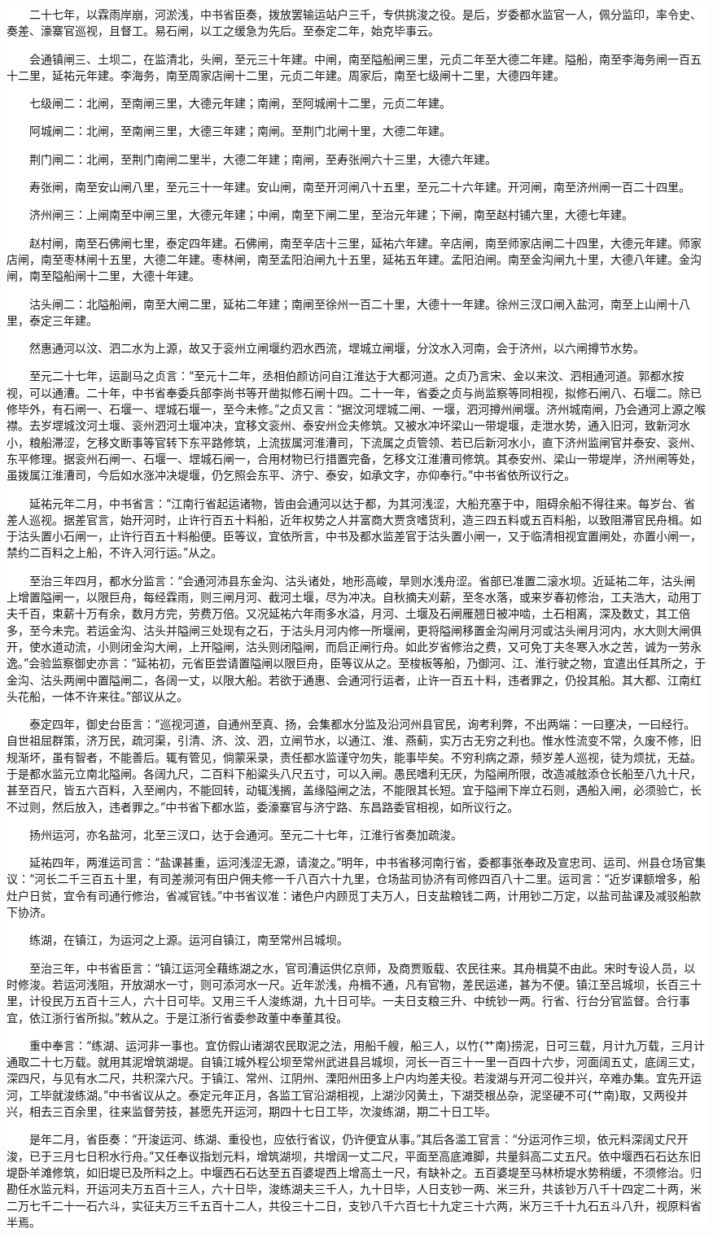 　　二十七年，以霖雨岸崩，河淤浅，中书省臣奏，拨放罢输运站户三千，专供挑浚之役。是后，岁委都水监官一人，佩分监印，率令史、奏差、濠寨官巡视，且督工。易石闸，以工之缓急为先后。至泰定二年，始克毕事云。

　　会通镇闸三、土坝二，在监清北，头闸，至元三十年建。中闸，南至隘船闸三里，元贞二年至大德二年建。隘船，南至李海务闸一百五十二里，延祐元年建。李海务，南至周家店闸十二里，元贞二年建。周家后，南至七级闸十二里，大德四年建。

　　七级闸二：北闸，至南闸三里，大德元年建；南闸，至阿城闸十二里，元贞二年建。

　　阿城闸二：北闸，至南闸三里，大德三年建；南闸。至荆门北闸十里，大德二年建。

　　荆门闸二：北闸，至荆门南闸二里半，大德二年建；南闸，至寿张闸六十三里，大德六年建。

　　寿张闸，南至安山闸八里，至元三十一年建。安山闸，南至开河闸八十五里，至元二十六年建。开河闸，南至济州闸一百二十四里。

　　济州闸三：上闸南至中闸三里，大德元年建；中闸，南至下闸二里，至治元年建；下闸，南至赵村铺六里，大德七年建。

　　赵村闸，南至石佛闸七里，泰定四年建。石佛闸，南至辛店十三里，延祐六年建。辛店闸，南至师家店闸二十四里，大德元年建。师家店闸，南至枣林闸十五里，大德二年建。枣林闸，南至孟阳泊闸九十五里，延祐五年建。孟阳泊闸。南至金沟闸九十里，大德八年建。金沟闸，南至隘船闸十二里，大德十年建。

　　沽头闸二：北隘船闸，南至大闸二里，延祐二年建；南闸至徐州一百二十里，大德十一年建。徐州三汊口闸入盐河，南至上山闸十八里，泰定三年建。

　　然惠通河以汶、泗二水为上源，故又于衮州立闸堰约泗水西流，堽城立闸堰，分汶水入河南，会于济州，以六闸撙节水势。

　　至元二十七年，运副马之贞言：“至元十二年，丞相伯颜访问自江淮达于大都河道。之贞乃言宋、金以来汶、泗相通河道。郭都水按视，可以通漕。二十年，中书省奉委兵部李尚书等开凿拟修石闸十四。二十一年，省委之贞与尚监察等同相视，拟修石闸八、石堰二。除已修毕外，有石闸一、石堰一、堽城石堰一，至今未修。”之贞又言：“据汶河堽城二闸、一堰，泗河撙州闸堰。济州城南闸，乃会通河上源之喉襟。去岁堽城汶河土堰、衮州泗河土堰冲决，宜移文衮州、泰安州佥夫修筑。又被水冲坏梁山一带堤堰，走泄水势，通入旧河，致新河水小，粮船滞涩，乞移文断事等官转下东平路修筑，上流拔属河淮漕司，下流属之贞管领、若已后新河水小，直下济州监闸官并泰安、衮州、东平修理。据衮州石闸一、石堰一、堽城石闸一，合用材物已行措置完备，乞移文江淮漕司修筑。其泰安州、梁山一带堤岸，济州闸等处，虽拨属江淮漕司，今后如水涨冲决堤堰，仍乞照会东平、济宁、泰安，如承文字，亦仰奉行。”中书省依所议行之。

　　延祐元年二月，中书省言：“江南行省起运诸物，皆由会通河以达于都，为其河浅涩，大船充塞于中，阻碍余船不得往来。每岁台、省差人巡视。据差官言，始开河时，止许行百五十料船，近年权势之人并富商大贾贪嗜货利，造三四五料或五百料船，以致阻滞官民舟楫。如于沽头置小石闸一，止许行百五十料船便。臣等议，宜依所言，中书及都水监差官于沽头置小闸一，又于临清相视宜置闸处，亦置小闸一，禁约二百料之上船，不许入河行运。”从之。

　　至治三年四月，都水分监言：“会通河沛县东金沟、沽头诸处，地形高峻，旱则水浅舟涩。省部已准置二滚水坝。近延祐二年，沽头闸上增置隘闸一，以限巨舟，每经霖雨，则三闸月河、截河土堰，尽为冲决。自秋摘夫刈薪，至冬水落，或来岁春初修治，工夫浩大，动用丁夫千百，束薪十万有余，数月方完，劳费万倍。又况延祐六年雨多水溢，月河、土堰及石闸雁翘日被冲啮，土石相离，深及数丈，其工倍多，至今未完。若运金沟、沽头并隘闸三处现有之石，于沽头月河内修一所堰闸，更将隘闸移置金沟闸月河或沽头闸月河内，水大则大闸俱开，使水道动流，小则闭金沟大闸，上开隘闸，沽头则闭隘闸，而启正闸行舟。如此岁省修治之费，又可免丁夫冬寒入水之苦，诚为一劳永逸。”会验监察御史亦言：“延祐初，元省臣尝请置隘闸以限巨舟，臣等议从之。至梭板等船，乃御河、江、淮行驶之物，宜遣出任其所之，于金沟、沽头两闸中置隘闸二，各阔一丈，以限大船。若欲于通惠、会通河行运者，止许一百五十料，违者罪之，仍投其船。其大都、江南红头花船，一体不许来往。”部议从之。

　　泰定四年，御史台臣言：“巡视河道，自通州至真、扬，会集都水分监及沿河州县官民，询考利弊，不出两端：一曰壅决，一曰经行。自世祖屈群策，济万民，疏河渠，引清、济、汶、泗，立闸节水，以通江、淮、燕蓟，实万古无穷之利也。惟水性流变不常，久废不修，旧规渐坏，虽有智者，不能善后。辄有管见，倘蒙采录，责任都水监谨守勿失，能事毕矣。不穷利病之源，频岁差人巡视，徒为烦扰，无益。于是都水监元立南北隘闸。各阔九尺，二百料下船粱头八尺五寸，可以入闸。愚民嗜利无厌，为隘闸所限，改造减舷添仓长船至八九十尺，甚至百尺，皆五六百料，入至闸内，不能回转，动辄浅搁，盖缘隘闸之法，不能限其长短。宜于隘闸下岸立石则，遇船入闸，必须验亡，长不过则，然后放入，违者罪之。”中书省下都水监，委濠寨官与济宁路、东昌路委官相视，如所议行之。

　　扬州运河，亦名盐河，北至三汊口，达于会通河。至元二十七年，江淮行省奏加疏浚。

　　延祐四年，两淮运司言：“盐课甚重，运河浅涩无源，请浚之。”明年，中书省移河南行省，委都事张奉政及宣忠司、运司、州县仓场官集议：“河长二千三百五十里，有司差濒河有田户佣夫修一千八百六十九里，仓场盐司协济有司修四百八十二里。运司言：“近岁课额增多，船灶户日贫，宜令有司通行修治，省减官钱。”中书省议准：诸色户内顾觅丁夫万人，日支盐粮钱二两，计用钞二万定，以盐司盐课及减驳船款下协济。

　　练湖，在镇江，为运河之上源。运河自镇江，南至常州吕城坝。

　　至治三年，中书省臣言：“镇江运河全藉练湖之水，官司漕运供亿京师，及商贾贩载、农民往来。其舟楫莫不由此。宋时专设人员，以时修浚。若运河浅阻，开放湖水一寸，则可添河水一尺。近年淤浅，舟楫不通，凡有官物，差民运递，甚为不便。镇江至吕城坝，长百三十里，计役民万五百十三人，六十日可毕。又用三千人浚练湖，九十日可毕。一夫日支粮三升、中统钞一两。行省、行台分官监督。合行事宜，依江浙行省所拟。”敕从之。于是江浙行省委参政董中奉董其役。

　　重中奉言：“练湖、运河非一事也。宜仿假山诸湖农民取泥之法，用船千艘，船三人，以竹{艹南}捞泥，日可三载，月计九万载，三月计通取二十七万载。就用其泥增筑湖堤。自镇江城外程公坝至常州武进县吕城坝，河长一百三十一里一百四十六步，河面阔五丈，底阔三丈，深四尺，与见有水二尺，共积深六尺。于镇江、常州、江阴州、溧阳州田多上户内均差夫役。若浚湖与开河二役并兴，卒难办集。宜先开运河，工毕就浚练湖。”中书省议从之。泰定元年正月，各监工官沿湖相视，上湖沙冈黄土，下湖茭根丛杂，泥坚硬不可{艹南}取，又两役并兴，相去三百余里，往来监督劳技，甚愿先开运河，期四十七日工毕，次浚练湖，期二十日工毕。

　　是年二月，省臣奏：“开浚运河、练湖、重役也，应依行省议，仍许便宜从事。”其后各滥工官言：“分运河作三坝，依元料深阔丈尺开浚，已于三月七日积水行舟。”又任奉议指划元料，增筑湖坝，共增阔一丈二尺，平面至高底滩脚，共量斜高二丈五尺。依中堰西石石达东旧堤卧羊滩修筑，如旧堤已及所料之上。中堰西石石达至五百婆堤西上增高土一尺，有缺补之。五百婆堤至马林桥堤水势稍缓，不须修治。归勘任水监元料，开运河夫万五百十三人，六十日毕，浚练湖夫三千人，九十日毕，人日支钞一两、米三升，共该钞万八千十四定二十两，米二万七千二十一石六斗，实征夫万三千五百十二人，共役三十二日，支钞八千六百七十九定三十六两，米万三千十九石五斗八升，视原料省半焉。
